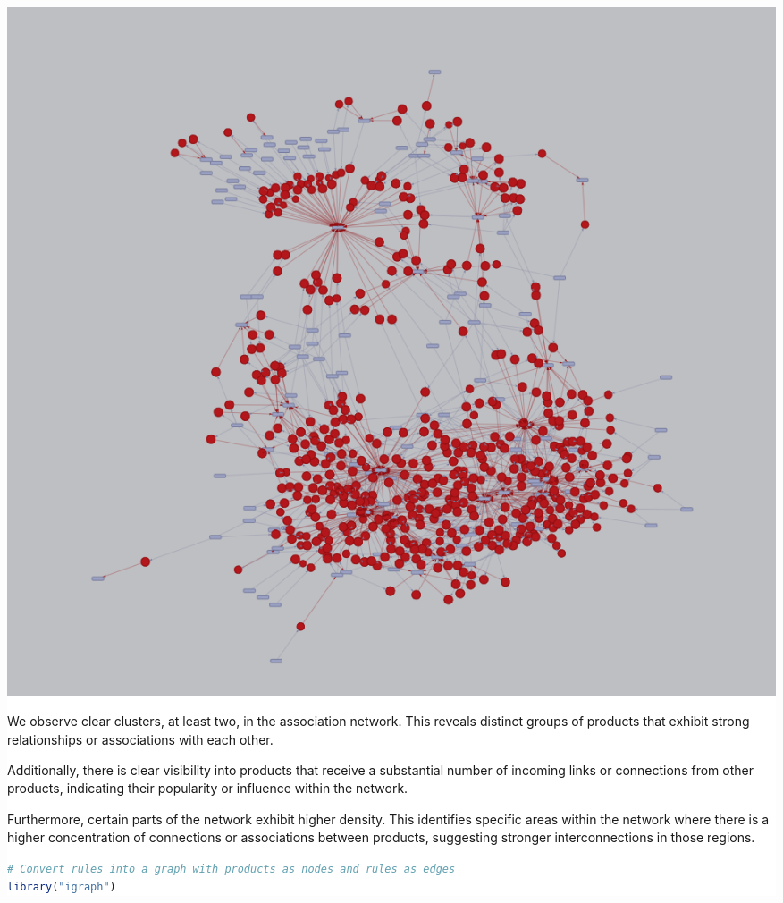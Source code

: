 ![](img/paste-1A9DE0ED2.png)

We observe clear clusters, at least two, in the association network. This reveals distinct groups of products that exhibit strong relationships or associations with each other.

Additionally, there is clear visibility into products that receive a substantial number of incoming links or connections from other products, indicating their popularity or influence within the network.

Furthermore, certain parts of the network exhibit higher density. This identifies specific areas within the network where there is a higher concentration of connections or associations between products, suggesting stronger interconnections in those regions.

```r
# Convert rules into a graph with products as nodes and rules as edges
library("igraph")
```
